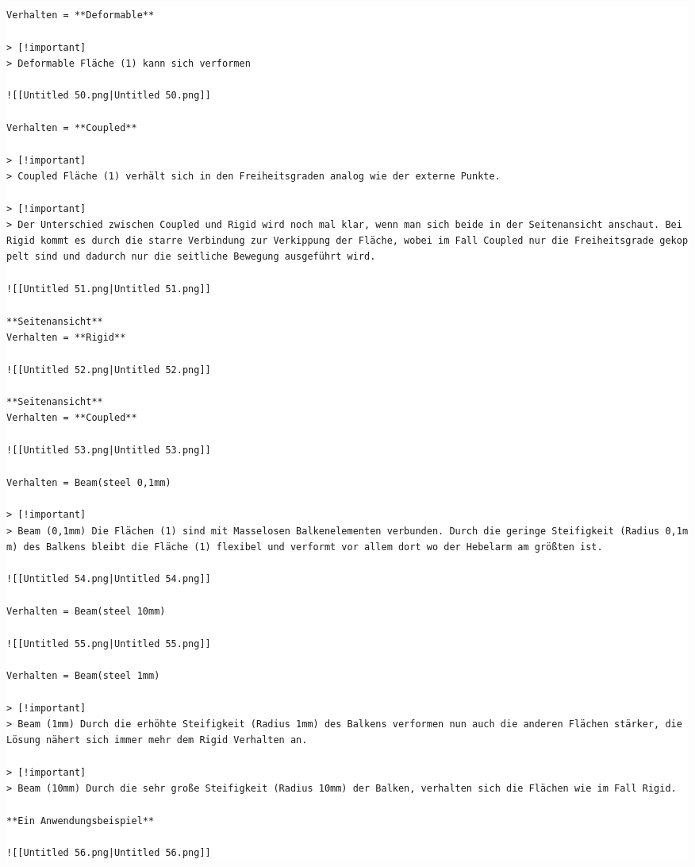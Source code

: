     Verhalten = **Deformable**
    
    > [!important]  
    > Deformable Fläche (1) kann sich verformen  
    
    ![[Untitled 50.png|Untitled 50.png]]
    
    Verhalten = **Coupled**
    
    > [!important]  
    > Coupled Fläche (1) verhält sich in den Freiheitsgraden analog wie der externe Punkte.  
    
    > [!important]  
    > Der Unterschied zwischen Coupled und Rigid wird noch mal klar, wenn man sich beide in der Seitenansicht anschaut. Bei Rigid kommt es durch die starre Verbindung zur Verkippung der Fläche, wobei im Fall Coupled nur die Freiheitsgrade gekoppelt sind und dadurch nur die seitliche Bewegung ausgeführt wird.  
    
    ![[Untitled 51.png|Untitled 51.png]]
    
    **Seitenansicht**  
    Verhalten = **Rigid**
    
    ![[Untitled 52.png|Untitled 52.png]]
    
    **Seitenansicht**  
    Verhalten = **Coupled**
    
    ![[Untitled 53.png|Untitled 53.png]]
    
    Verhalten = Beam(steel 0,1mm)
    
    > [!important]  
    > Beam (0,1mm) Die Flächen (1) sind mit Masselosen Balkenelementen verbunden. Durch die geringe Steifigkeit (Radius 0,1mm) des Balkens bleibt die Fläche (1) flexibel und verformt vor allem dort wo der Hebelarm am größten ist.  
    
    ![[Untitled 54.png|Untitled 54.png]]
    
    Verhalten = Beam(steel 10mm)
    
    ![[Untitled 55.png|Untitled 55.png]]
    
    Verhalten = Beam(steel 1mm)
    
    > [!important]  
    > Beam (1mm) Durch die erhöhte Steifigkeit (Radius 1mm) des Balkens verformen nun auch die anderen Flächen stärker, die Lösung nähert sich immer mehr dem Rigid Verhalten an.  
    
    > [!important]  
    > Beam (10mm) Durch die sehr große Steifigkeit (Radius 10mm) der Balken, verhalten sich die Flächen wie im Fall Rigid.  
    
    **Ein Anwendungsbeispiel**
    
    ![[Untitled 56.png|Untitled 56.png]]
    